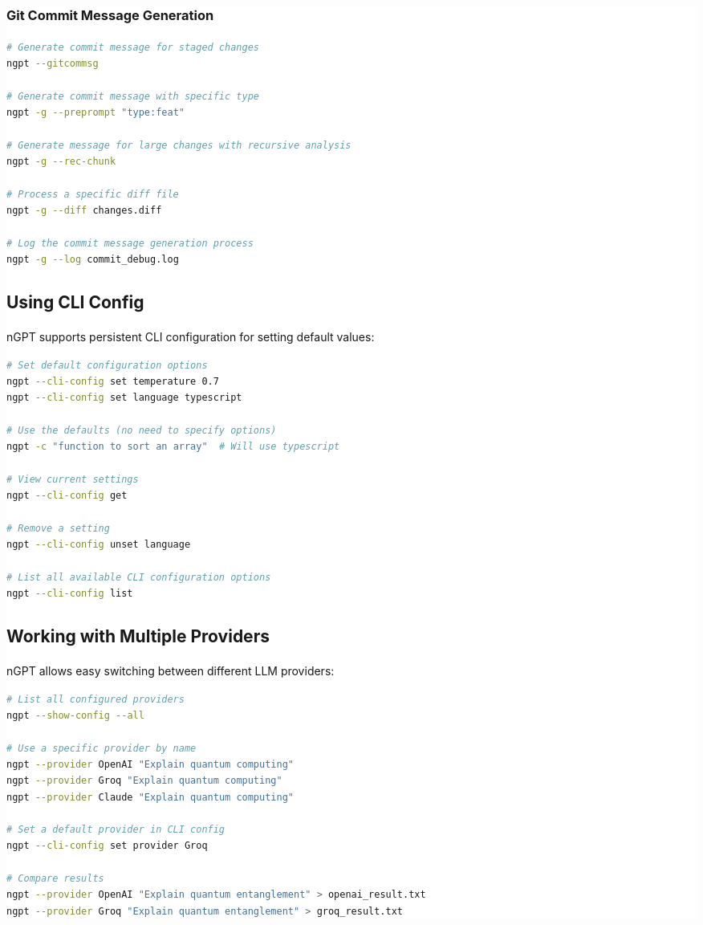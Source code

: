 ### Git Commit Message Generation

```bash
# Generate commit message for staged changes
ngpt --gitcommsg

# Generate commit message with specific type
ngpt -g --preprompt "type:feat"

# Generate message for large changes with recursive analysis
ngpt -g --rec-chunk

# Process a specific diff file
ngpt -g --diff changes.diff

# Log the commit message generation process
ngpt -g --log commit_debug.log
```

## Using CLI Config

nGPT supports persistent CLI configuration for setting default values:

```bash
# Set default configuration options
ngpt --cli-config set temperature 0.7
ngpt --cli-config set language typescript

# Use the defaults (no need to specify options)
ngpt -c "function to sort an array"  # Will use typescript

# View current settings
ngpt --cli-config get

# Remove a setting
ngpt --cli-config unset language

# List all available CLI configuration options
ngpt --cli-config list
```

## Working with Multiple Providers

nGPT allows easy switching between different LLM providers:

```bash
# List all configured providers
ngpt --show-config --all

# Use a specific provider by name
ngpt --provider OpenAI "Explain quantum computing"
ngpt --provider Groq "Explain quantum computing"
ngpt --provider Claude "Explain quantum computing"

# Set a default provider in CLI config
ngpt --cli-config set provider Groq

# Compare results
ngpt --provider OpenAI "Explain quantum entanglement" > openai_result.txt
ngpt --provider Groq "Explain quantum entanglement" > groq_result.txt
```
